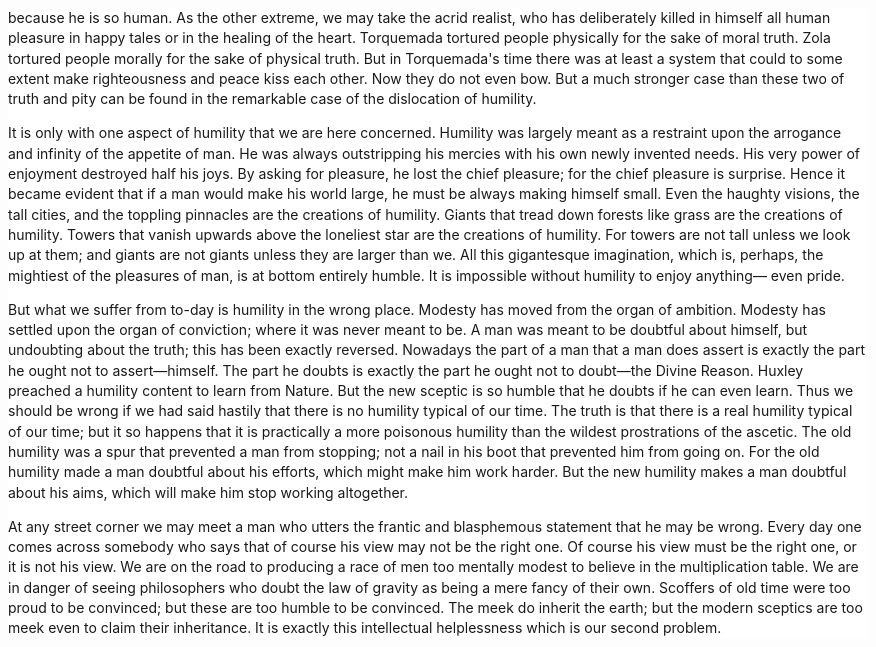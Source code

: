 because he is so human.  As the other extreme, we may take
the acrid realist, who has deliberately killed in himself all
human pleasure in happy tales or in the healing of the heart.
Torquemada tortured people physically for the sake of moral truth.
Zola tortured people morally for the sake of physical truth.
But in Torquemada's time there was at least a system that could
to some extent make righteousness and peace kiss each other.
Now they do not even bow.  But a much stronger case than these two of
truth and pity can be found in the remarkable case of the dislocation
of humility.

It is only with one aspect of humility that we are here concerned.
Humility was largely meant as a restraint upon the arrogance
and infinity of the appetite of man.  He was always outstripping
his mercies with his own newly invented needs.  His very power
of enjoyment destroyed half his joys.  By asking for pleasure,
he lost the chief pleasure; for the chief pleasure is surprise.
Hence it became evident that if a man would make his world large,
he must be always making himself small.  Even the haughty visions,
the tall cities, and the toppling pinnacles are the creations
of humility.  Giants that tread down forests like grass are
the creations of humility.  Towers that vanish upwards above
the loneliest star are the creations of humility.  For towers
are not tall unless we look up at them; and giants are not giants
unless they are larger than we.  All this gigantesque imagination,
which is, perhaps, the mightiest of the pleasures of man, is at bottom
entirely humble.  It is impossible without humility to enjoy anything—
even pride.

But what we suffer from to-day is humility in the wrong place.
Modesty has moved from the organ of ambition.  Modesty has settled
upon the organ of conviction; where it was never meant to be.
A man was meant to be doubtful about himself, but undoubting about
the truth; this has been exactly reversed.  Nowadays the part
of a man that a man does assert is exactly the part he ought not
to assert—himself.  The part he doubts is exactly the part he
ought not to doubt—the Divine Reason.  Huxley preached a humility
content to learn from Nature.  But the new sceptic is so humble
that he doubts if he can even learn.  Thus we should be wrong if we
had said hastily that there is no humility typical of our time.
The truth is that there is a real humility typical of our time;
but it so happens that it is practically a more poisonous humility
than the wildest prostrations of the ascetic.  The old humility was
a spur that prevented a man from stopping; not a nail in his boot
that prevented him from going on.  For the old humility made a man
doubtful about his efforts, which might make him work harder.
But the new humility makes a man doubtful about his aims, which will make
him stop working altogether.

At any street corner we may meet a man who utters the frantic
and blasphemous statement that he may be wrong.  Every day one
comes across somebody who says that of course his view may not
be the right one.  Of course his view must be the right one,
or it is not his view.  We are on the road to producing a race
of men too mentally modest to believe in the multiplication table.
We are in danger of seeing philosophers who doubt the law of gravity
as being a mere fancy of their own.  Scoffers of old time were too
proud to be convinced; but these are too humble to be convinced.
The meek do inherit the earth; but the modern sceptics are too meek
even to claim their inheritance.  It is exactly this intellectual
helplessness which is our second problem.
